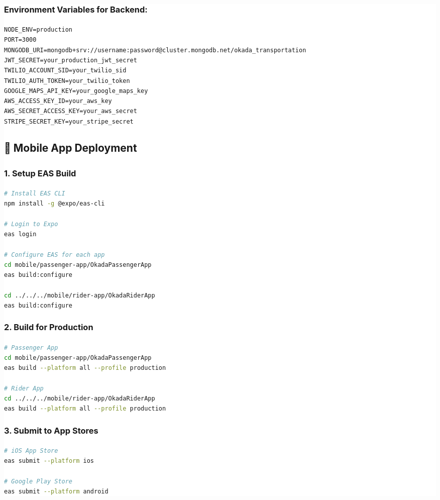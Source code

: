 ### Environment Variables for Backend:
```env
NODE_ENV=production
PORT=3000
MONGODB_URI=mongodb+srv://username:password@cluster.mongodb.net/okada_transportation
JWT_SECRET=your_production_jwt_secret
TWILIO_ACCOUNT_SID=your_twilio_sid
TWILIO_AUTH_TOKEN=your_twilio_token
GOOGLE_MAPS_API_KEY=your_google_maps_key
AWS_ACCESS_KEY_ID=your_aws_key
AWS_SECRET_ACCESS_KEY=your_aws_secret
STRIPE_SECRET_KEY=your_stripe_secret
```

## 📱 Mobile App Deployment

### 1. Setup EAS Build
```bash
# Install EAS CLI
npm install -g @expo/eas-cli

# Login to Expo
eas login

# Configure EAS for each app
cd mobile/passenger-app/OkadaPassengerApp
eas build:configure

cd ../../../mobile/rider-app/OkadaRiderApp
eas build:configure
```

### 2. Build for Production
```bash
# Passenger App
cd mobile/passenger-app/OkadaPassengerApp
eas build --platform all --profile production

# Rider App
cd ../../../mobile/rider-app/OkadaRiderApp
eas build --platform all --profile production
```

### 3. Submit to App Stores
```bash
# iOS App Store
eas submit --platform ios

# Google Play Store
eas submit --platform android
```
